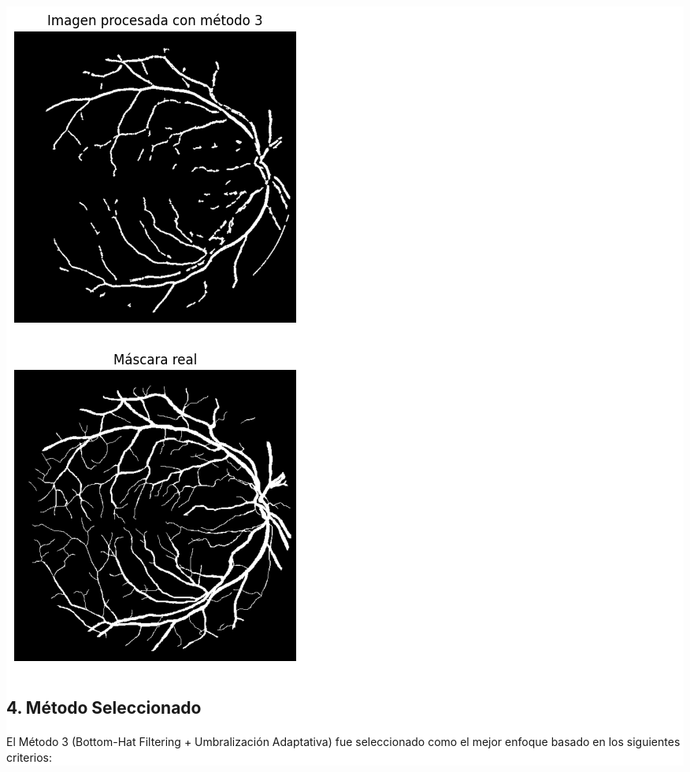 
    
![png](GRUPO7_parcial_CV_files/GRUPO7_parcial_CV_81_0.png)
    



    
![png](GRUPO7_parcial_CV_files/GRUPO7_parcial_CV_81_1.png)
    


## 4. Método Seleccionado
El Método 3 (Bottom-Hat Filtering + Umbralización Adaptativa) fue seleccionado como el mejor enfoque basado en los siguientes criterios:
